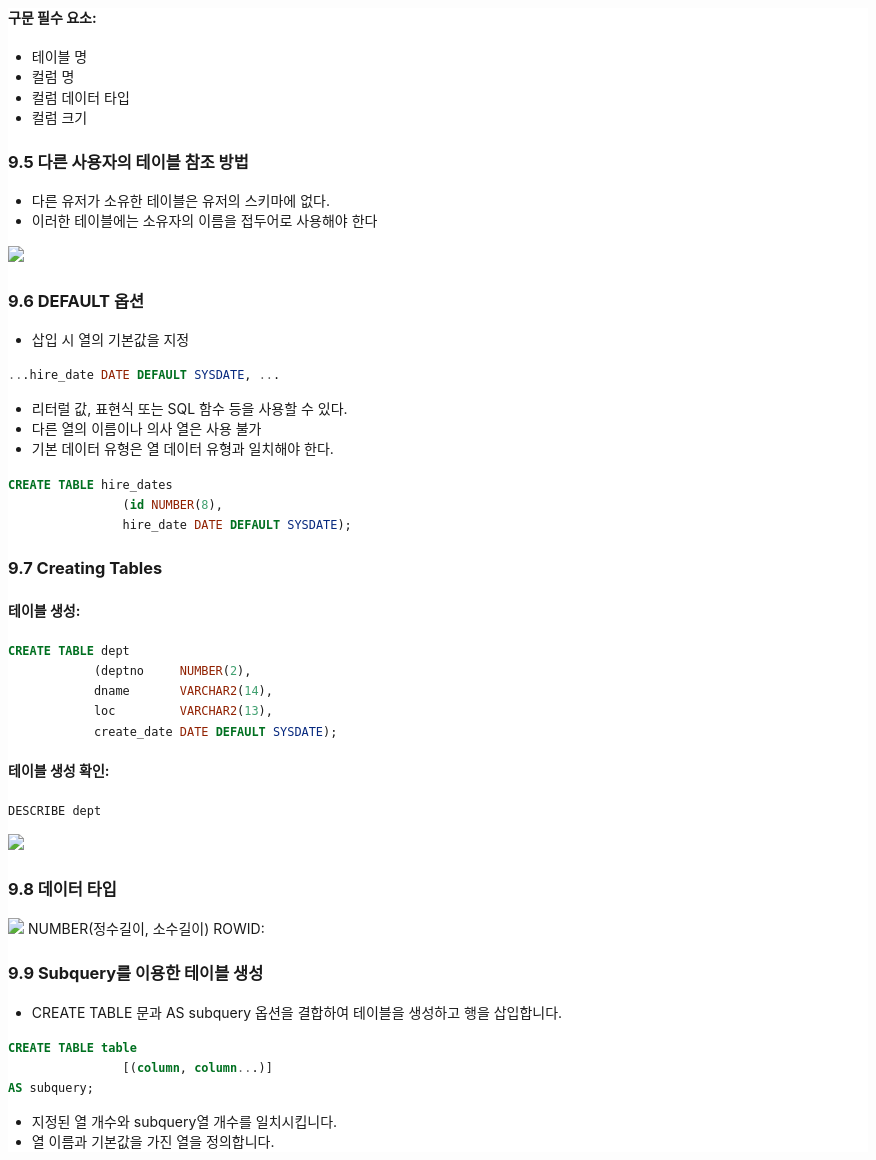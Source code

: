 #### 구문 필수 요소:
- 테이블 명
- 컬럼 명
- 컬럼 데이터 타입
- 컬럼 크기

### 9.5 다른 사용자의 테이블 참조 방법
- 다른 유저가 소유한 테이블은 유저의 스키마에 없다.
- 이러한 테이블에는 소유자의 이름을 접두어로 사용해야 한다

![](https://velog.velcdn.com/images/syshin0116/post/3f1ac65c-9e3f-41b5-83e6-2e499e49b8e1/image.png)

### 9.6 DEFAULT 옵션
- 삽입 시 열의 기본값을 지정
```sql
...hire_date DATE DEFAULT SYSDATE, ...
```
- 리터럴 값, 표현식 또는 SQL 함수 등을 사용할 수 있다.
- 다른 열의 이름이나 의사 열은 사용 불가
- 기본 데이터 유형은 열 데이터 유형과 일치해야 한다.
```sql
CREATE TABLE hire_dates
				(id NUMBER(8),
				hire_date DATE DEFAULT SYSDATE);
```

### 9.7 Creating Tables
#### 테이블 생성:
```sql
CREATE TABLE dept
			(deptno		NUMBER(2),
            dname		VARCHAR2(14),
            loc			VARCHAR2(13),
            create_date DATE DEFAULT SYSDATE);
```
#### 테이블 생성 확인:
```sql
DESCRIBE dept
```
![](https://velog.velcdn.com/images/syshin0116/post/22312c4d-8398-462b-8247-7248cf9439e0/image.png)

### 9.8 데이터 타입
![](https://velog.velcdn.com/images/syshin0116/post/424a861a-675e-4a0b-93c3-028ac0c18eed/image.png)
NUMBER(정수길이, 소수길이)
ROWID: 

### 9.9 Subquery를 이용한 테이블 생성
- CREATE TABLE 문과 AS subquery 옵션을 결합하여 테이블을 생성하고 행을 삽입합니다.
```sql
CREATE TABLE table
				[(column, column...)]
AS subquery;
```
- 지정된 열 개수와 subquery열 개수를 일치시킵니다.
- 열 이름과 기본값을 가진 열을 정의합니다.
